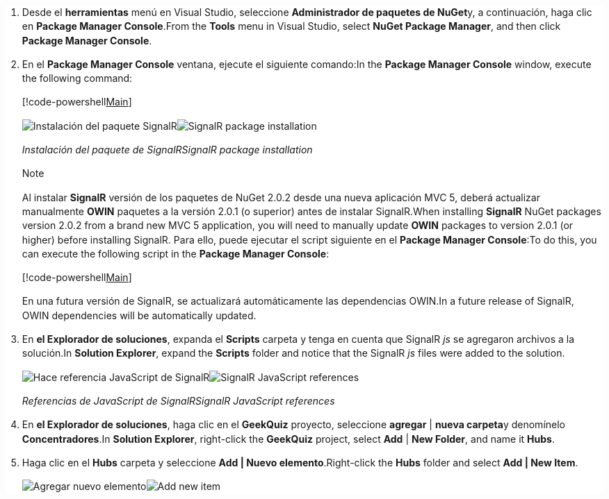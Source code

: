 1. <span data-ttu-id="9c26e-188">Desde el **herramientas** menú en Visual Studio, seleccione **Administrador de paquetes de NuGet**y, a continuación, haga clic en **Package Manager Console**.</span><span class="sxs-lookup"><span data-stu-id="9c26e-188">From the **Tools** menu in Visual Studio, select **NuGet Package Manager**, and then click **Package Manager Console**.</span></span>
2. <span data-ttu-id="9c26e-189">En el **Package Manager Console** ventana, ejecute el siguiente comando:</span><span class="sxs-lookup"><span data-stu-id="9c26e-189">In the **Package Manager Console** window, execute the following command:</span></span>

    [!code-powershell[Main](real-time-web-applications-with-signalr/samples/sample1.ps1)]

    <span data-ttu-id="9c26e-190">![Instalación del paquete SignalR](real-time-web-applications-with-signalr/_static/image9.png "SignalR instalación del paquete")</span><span class="sxs-lookup"><span data-stu-id="9c26e-190">![SignalR package installation](real-time-web-applications-with-signalr/_static/image9.png "SignalR package installation")</span></span>

    <span data-ttu-id="9c26e-191">*Instalación del paquete de SignalR*</span><span class="sxs-lookup"><span data-stu-id="9c26e-191">*SignalR package installation*</span></span>

   > [!NOTE]
   > <span data-ttu-id="9c26e-192">Al instalar **SignalR** versión de los paquetes de NuGet 2.0.2 desde una nueva aplicación MVC 5, deberá actualizar manualmente **OWIN** paquetes a la versión 2.0.1 (o superior) antes de instalar SignalR.</span><span class="sxs-lookup"><span data-stu-id="9c26e-192">When installing **SignalR** NuGet packages version 2.0.2 from a brand new MVC 5 application, you will need to manually update **OWIN** packages to version 2.0.1 (or higher) before installing SignalR.</span></span> <span data-ttu-id="9c26e-193">Para ello, puede ejecutar el script siguiente en el **Package Manager Console**:</span><span class="sxs-lookup"><span data-stu-id="9c26e-193">To do this, you can execute the following script in the **Package Manager Console**:</span></span>
   > 
   > [!code-powershell[Main](real-time-web-applications-with-signalr/samples/sample2.ps1)]
   > 
   > <span data-ttu-id="9c26e-194">En una futura versión de SignalR, se actualizará automáticamente las dependencias OWIN.</span><span class="sxs-lookup"><span data-stu-id="9c26e-194">In a future release of SignalR, OWIN dependencies will be automatically updated.</span></span>
3. <span data-ttu-id="9c26e-195">En **el Explorador de soluciones**, expanda el **Scripts** carpeta y tenga en cuenta que SignalR *js* se agregaron archivos a la solución.</span><span class="sxs-lookup"><span data-stu-id="9c26e-195">In **Solution Explorer**, expand the **Scripts** folder and notice that the SignalR *js* files were added to the solution.</span></span>

    <span data-ttu-id="9c26e-196">![Hace referencia JavaScript de SignalR](real-time-web-applications-with-signalr/_static/image10.png "hace referencia JavaScript de SignalR")</span><span class="sxs-lookup"><span data-stu-id="9c26e-196">![SignalR JavaScript references](real-time-web-applications-with-signalr/_static/image10.png "SignalR JavaScript references")</span></span>

    <span data-ttu-id="9c26e-197">*Referencias de JavaScript de SignalR*</span><span class="sxs-lookup"><span data-stu-id="9c26e-197">*SignalR JavaScript references*</span></span>
4. <span data-ttu-id="9c26e-198">En **el Explorador de soluciones**, haga clic en el **GeekQuiz** proyecto, seleccione **agregar** | **nueva carpeta**y denomínelo  **Concentradores**.</span><span class="sxs-lookup"><span data-stu-id="9c26e-198">In **Solution Explorer**, right-click the **GeekQuiz** project, select **Add** | **New Folder**, and name it **Hubs**.</span></span>
5. <span data-ttu-id="9c26e-199">Haga clic en el **Hubs** carpeta y seleccione **Add | Nuevo elemento**.</span><span class="sxs-lookup"><span data-stu-id="9c26e-199">Right-click the **Hubs** folder and select **Add | New Item**.</span></span>

    <span data-ttu-id="9c26e-200">![Agregar nuevo elemento](real-time-web-applications-with-signalr/_static/image11.png "Agregar nuevo elemento")</span><span class="sxs-lookup"><span data-stu-id="9c26e-200">![Add new item](real-time-web-applications-with-signalr/_static/image11.png "Add new item")</span></span>
